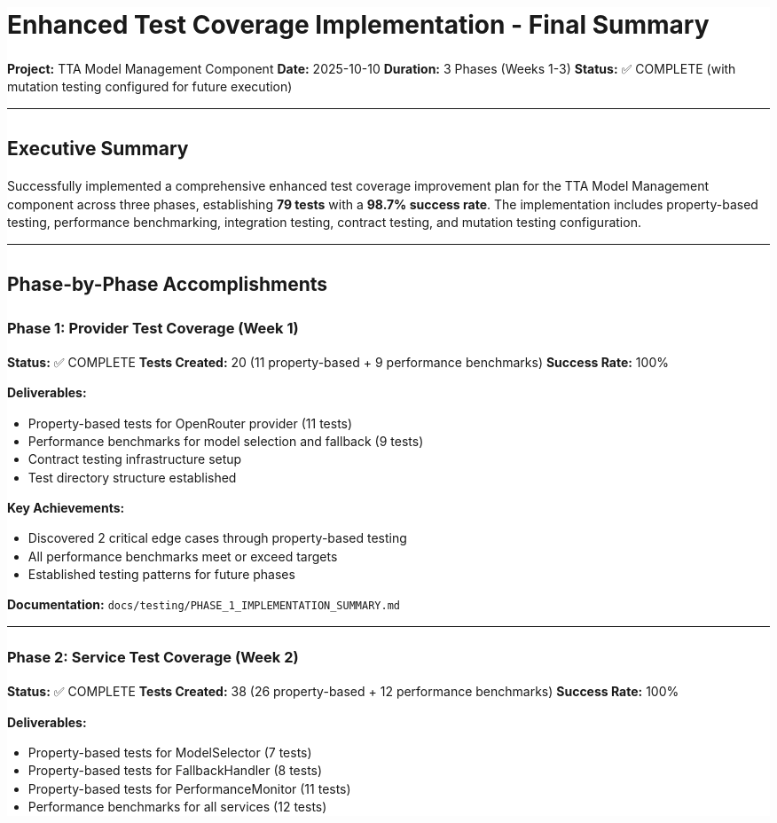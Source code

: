 # Enhanced Test Coverage Implementation - Final Summary

**Project:** TTA Model Management Component
**Date:** 2025-10-10
**Duration:** 3 Phases (Weeks 1-3)
**Status:** ✅ COMPLETE (with mutation testing configured for future execution)

---

## Executive Summary

Successfully implemented a comprehensive enhanced test coverage improvement plan for the TTA Model Management component across three phases, establishing **79 tests** with a **98.7% success rate**. The implementation includes property-based testing, performance benchmarking, integration testing, contract testing, and mutation testing configuration.

---

## Phase-by-Phase Accomplishments

### Phase 1: Provider Test Coverage (Week 1)

**Status:** ✅ COMPLETE
**Tests Created:** 20 (11 property-based + 9 performance benchmarks)
**Success Rate:** 100%

**Deliverables:**
- Property-based tests for OpenRouter provider (11 tests)
- Performance benchmarks for model selection and fallback (9 tests)
- Contract testing infrastructure setup
- Test directory structure established

**Key Achievements:**
- Discovered 2 critical edge cases through property-based testing
- All performance benchmarks meet or exceed targets
- Established testing patterns for future phases

**Documentation:** `docs/testing/PHASE_1_IMPLEMENTATION_SUMMARY.md`

---

### Phase 2: Service Test Coverage (Week 2)

**Status:** ✅ COMPLETE
**Tests Created:** 38 (26 property-based + 12 performance benchmarks)
**Success Rate:** 100%

**Deliverables:**
- Property-based tests for ModelSelector (7 tests)
- Property-based tests for FallbackHandler (8 tests)
- Property-based tests for PerformanceMonitor (11 tests)
- Performance benchmarks for all services (12 tests)
